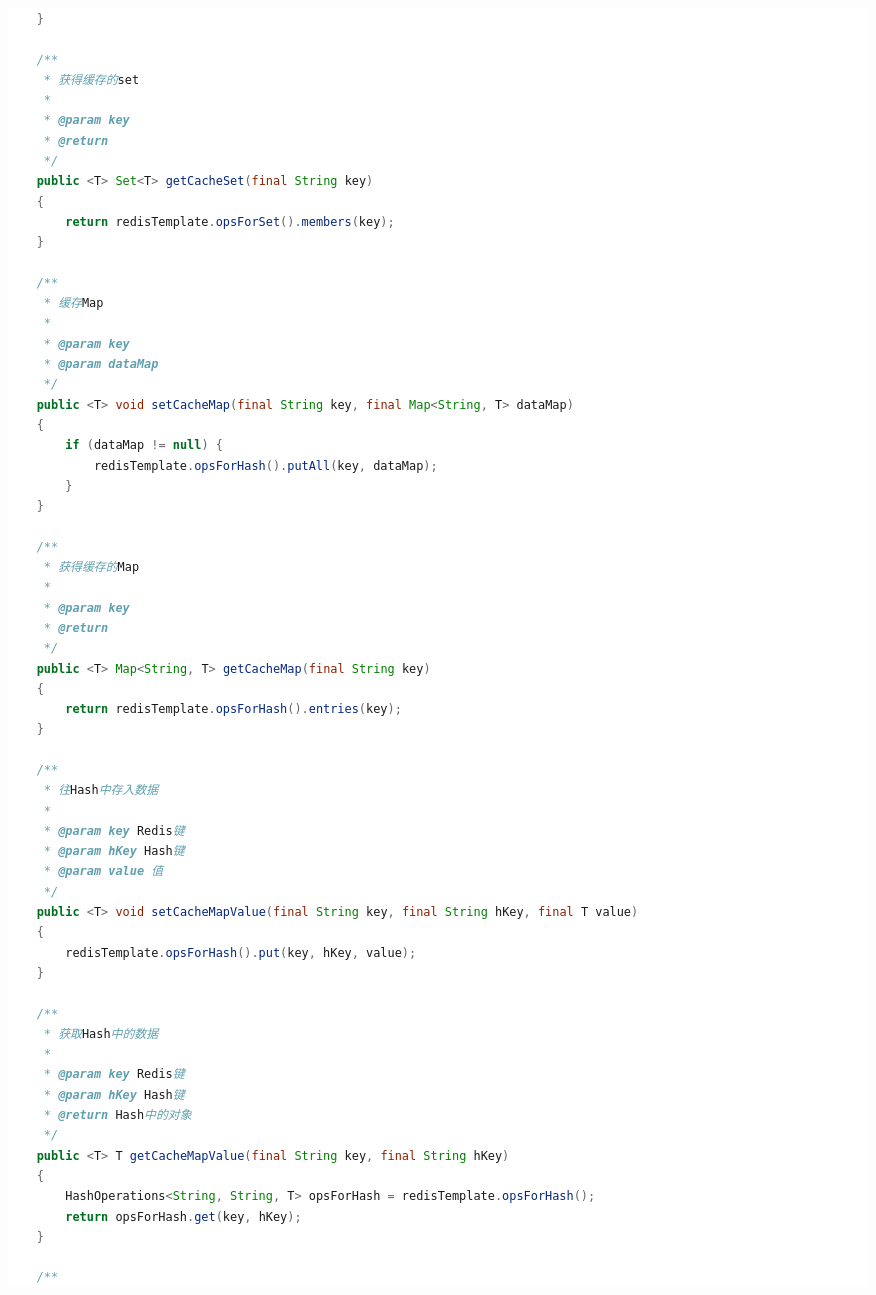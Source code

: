 ```java
    }

    /**
     * 获得缓存的set
     *
     * @param key
     * @return
     */
    public <T> Set<T> getCacheSet(final String key)
    {
        return redisTemplate.opsForSet().members(key);
    }

    /**
     * 缓存Map
     *
     * @param key
     * @param dataMap
     */
    public <T> void setCacheMap(final String key, final Map<String, T> dataMap)
    {
        if (dataMap != null) {
            redisTemplate.opsForHash().putAll(key, dataMap);
        }
    }

    /**
     * 获得缓存的Map
     *
     * @param key
     * @return
     */
    public <T> Map<String, T> getCacheMap(final String key)
    {
        return redisTemplate.opsForHash().entries(key);
    }

    /**
     * 往Hash中存入数据
     *
     * @param key Redis键
     * @param hKey Hash键
     * @param value 值
     */
    public <T> void setCacheMapValue(final String key, final String hKey, final T value)
    {
        redisTemplate.opsForHash().put(key, hKey, value);
    }

    /**
     * 获取Hash中的数据
     *
     * @param key Redis键
     * @param hKey Hash键
     * @return Hash中的对象
     */
    public <T> T getCacheMapValue(final String key, final String hKey)
    {
        HashOperations<String, String, T> opsForHash = redisTemplate.opsForHash();
        return opsForHash.get(key, hKey);
    }

    /**
```